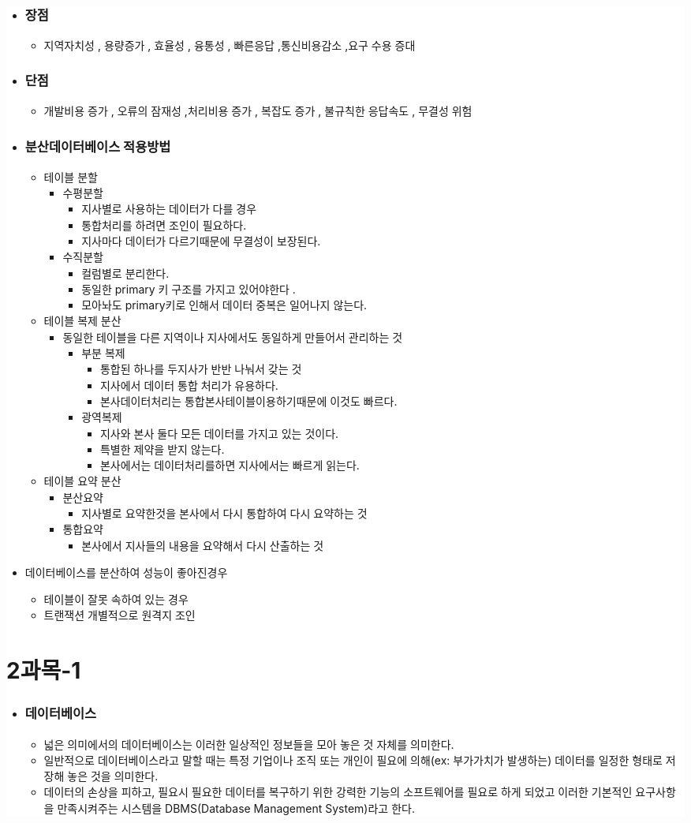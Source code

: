   - ### 장점

    - 지역자치성 , 용량증가 , 효율성 , 융통성 , 빠른응답 ,통신비용감소 ,요구 수용 증대

  - ### 단점

    - 개발비용 증가 , 오류의 잠재성 ,처리비용 증가 , 복잡도 증가 , 불규칙한 응답속도 , 무결성 위험

  - ### 분산데이터베이스 적용방법

    - 테이블 분할 
      - 수평분할
        - 지사별로 사용하는 데이터가 다를 경우 
        - 통합처리를 하려면 조인이 필요하다.
        - 지사마다 데이터가 다르기때문에 무결성이 보장된다.
      - 수직분할
        - 컬럼별로 분리한다.
        - 동일한 primary 키 구조를 가지고 있어야한다 .
        - 모아놔도 primary키로 인해서 데이터 중복은 일어나지 않는다.
    - 테이블 복제 분산
      - 동일한 테이블을 다른 지역이나 지사에서도 동일하게 만들어서 관리하는 것
        - 부분 복제
          - 통합된 하나를 두지사가 반반 나눠서 갖는 것 
          - 지사에서 데이터 통합 처리가 유용하다. 
          - 본사데이터처리는 통합본사테이블이용하기때문에 이것도 빠르다.
        - 광역복제
          - 지사와 본사 둘다 모든 데이터를 가지고 있는 것이다.
          - 특별한 제약을 받지 않는다.
          - 본사에서는 데이터처리를하면 지사에서는 빠르게 읽는다.
    - 테이블 요약 분산
      - 분산요약
        - 지사별로 요약한것을 본사에서 다시 통합하여 다시 요약하는 것
      - 통합요약
        - 본사에서 지사들의 내용을 요약해서 다시 산출하는 것

  - 데이터베이스를 분산하여 성능이 좋아진경우

    - 테이블이 잘못 속하여 있는 경우
    - 트랜잭션 개별적으로 원격지 조인

  

  

  # 2과목-1

  

  #### 

  - ### 데이터베이스

    - 넓은 의미에서의 데이터베이스는 이러한 일상적인 정보들을 모아 놓은 것 자체를 의미한다. 
    - 일반적으로 데이터베이스라고 말할 때는 특정 기업이나 조직 또는 개인이 필요에 의해(ex: 부가가치가 발생하는) 데이터를 일정한 형태로 저장해 놓은 것을 의미한다.
    - 데이터의 손상을 피하고, 필요시 필요한 데이터를 복구하기 위한 강력한 기능의 소프트웨어를 필요로 하게 되었고 이러한 기본적인 요구사항을 만족시켜주는 시스템을 DBMS(Database Management System)라고 한다.

  